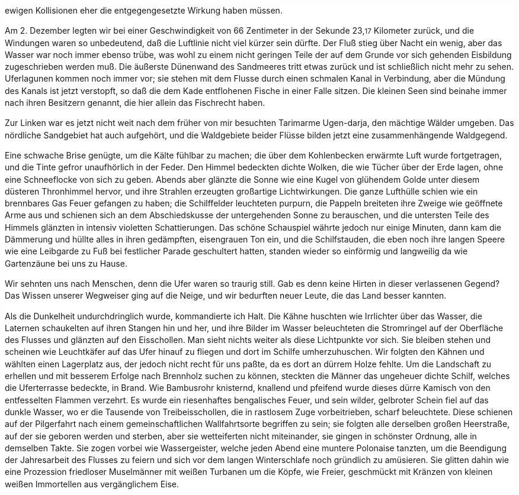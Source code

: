 ewigen Kollisionen eher die entgegengesetzte Wirkung haben müssen.

Am 2. Dezember legten wir bei einer Geschwindigkeit von 66 Zentimeter in der
Sekunde 23,<small>17</small> Kilometer zurück, und die Windungen waren so
unbedeutend, daß die Luftlinie nicht viel kürzer sein dürfte. Der Fluß stieg
über Nacht ein wenig, aber das Wasser war noch immer ebenso trübe, was wohl zu
einem nicht geringen Teile der auf dem Grunde vor sich gehenden Eisbildung
zugeschrieben werden muß. Die äußerste Dünenwand des Sandmeeres tritt etwas
zurück und ist schließlich nicht mehr zu sehen. Uferlagunen kommen noch immer
vor; sie stehen mit dem Flusse durch einen schmalen Kanal in Verbindung, aber
die Mündung des Kanals ist jetzt verstopft, so daß die dem Kade entflohenen
Fische in einer Falle sitzen. Die kleinen Seen sind beinahe immer nach ihren
Besitzern genannt, die hier allein das Fischrecht haben.

Zur Linken war es jetzt nicht weit nach dem früher von mir besuchten Tarimarme
Ugen-darja, den mächtige Wälder umgeben. Das nördliche Sandgebiet hat auch
aufgehört, und die Waldgebiete beider Flüsse bilden jetzt eine zusammenhängende
Waldgegend.

Eine schwache Brise genügte, um die Kälte fühlbar zu machen; die über dem
Kohlenbecken erwärmte Luft wurde fortgetragen, und die Tinte gefror unaufhörlich
in der Feder. Den Himmel bedeckten dichte Wolken, die wie Tücher über der Erde
lagen, ohne eine Schneeflocke von sich zu geben. Abends aber glänzte die Sonne
wie eine Kugel von glühendem Golde unter diesem düsteren Thronhimmel hervor, und
ihre Strahlen erzeugten großartige Lichtwirkungen. Die ganze Lufthülle schien
wie ein brennbares Gas Feuer gefangen zu haben; die Schilffelder leuchteten
purpurn, die Pappeln breiteten ihre Zweige wie geöffnete Arme aus und schienen
sich an dem Abschiedskusse der untergehenden Sonne zu berauschen, und die
untersten Teile des Himmels glänzten in intensiv violetten Schattierungen. Das
schöne Schauspiel währte jedoch nur einige Minuten, dann kam die Dämmerung und
hüllte alles in ihren gedämpften, eisengrauen Ton ein, und die Schilfstauden,
die eben noch ihre langen Speere wie eine Leibgarde zu Fuß bei festlicher Parade
geschultert hatten, standen wieder so einförmig und langweilig da wie
Gartenzäune bei uns zu Hause.

Wir sehnten uns nach Menschen, denn die Ufer waren so traurig still. Gab es denn
keine Hirten in dieser verlassenen Gegend? Das Wissen unserer Wegweiser ging auf
die Neige, und wir bedurften neuer Leute, die das Land besser kannten.

Als die Dunkelheit undurchdringlich wurde, kommandierte ich Halt. Die Kähne
huschten wie Irrlichter über das Wasser, die Laternen schaukelten auf ihren
Stangen hin und her, und ihre Bilder im Wasser beleuchteten die Stromringel auf
der Oberfläche des Flusses und glänzten auf den Eisschollen. Man sieht nichts
weiter als diese Lichtpunkte vor sich. Sie bleiben stehen und scheinen wie
Leuchtkäfer auf das Ufer hinauf zu fliegen und dort im Schilfe umherzuhuschen.
Wir folgten den Kähnen und wählten einen Lagerplatz aus, der jedoch nicht recht
für uns paßte, da es dort an dürrem Holze fehlte. Um die Landschaft zu erhellen
und mit besserem Erfolge nach Brennholz suchen zu können, steckten die Männer
das ungeheuer dichte Schilf, welches die Uferterrasse bedeckte, in Brand. Wie
Bambusrohr knisternd, knallend und pfeifend wurde dieses dürre Kamisch von den
entfesselten Flammen verzehrt. Es wurde ein riesenhaftes bengalisches Feuer, und
sein wilder, gelbroter Schein fiel auf das dunkle Wasser, wo er die Tausende von
Treibeisschollen, die in rastlosem Zuge vorbeitrieben, scharf beleuchtete. Diese
schienen auf der Pilgerfahrt nach einem gemeinschaftlichen Wallfahrtsorte
begriffen zu sein; sie folgten alle derselben großen Heerstraße, auf der sie
geboren werden und sterben, aber sie wetteiferten nicht miteinander, sie gingen
in schönster Ordnung, alle in demselben Takte. Sie zogen vorbei wie
Wassergeister, welche jeden Abend eine muntere Polonaise tanzten, um die
Beendigung der Jahresarbeit des Flusses zu feiern und sich vor dem langen
Winterschlafe noch gründlich zu amüsieren. Sie glitten dahin wie eine Prozession
friedloser Muselmänner mit weißen Turbanen um die Köpfe, wie Freier, geschmückt
mit Kränzen von kleinen weißen Immortellen aus vergänglichem Eise.
